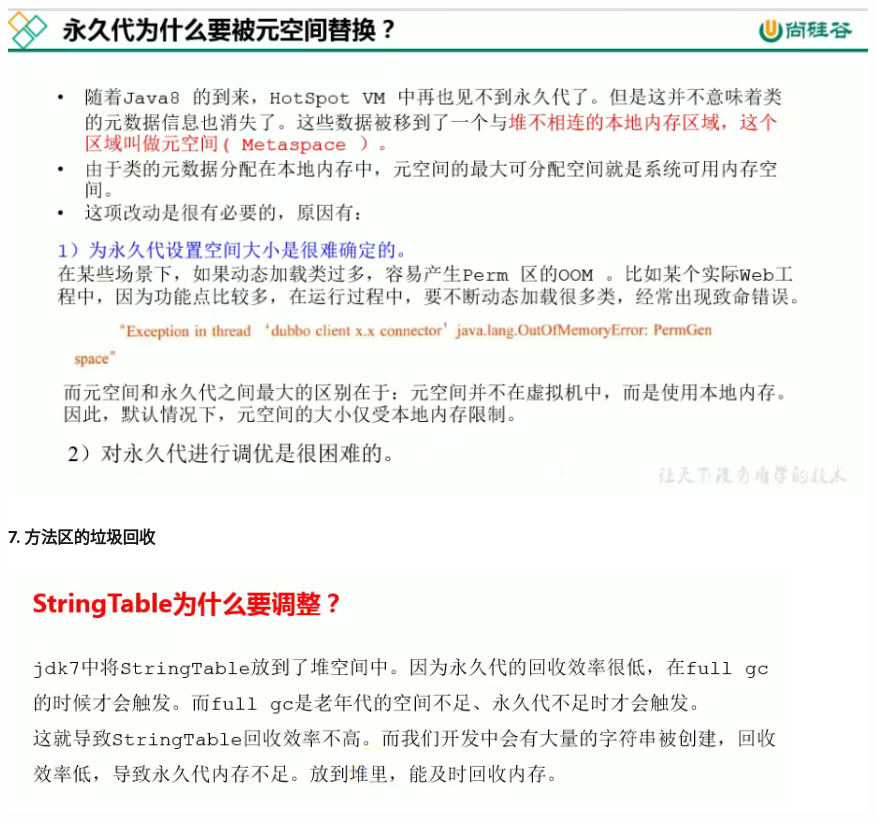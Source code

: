 ![1631591269927](.\images\1631591269927.png)

### 7. 方法区的垃圾回收

![1631592128563](.\images\1631592128563.png)
